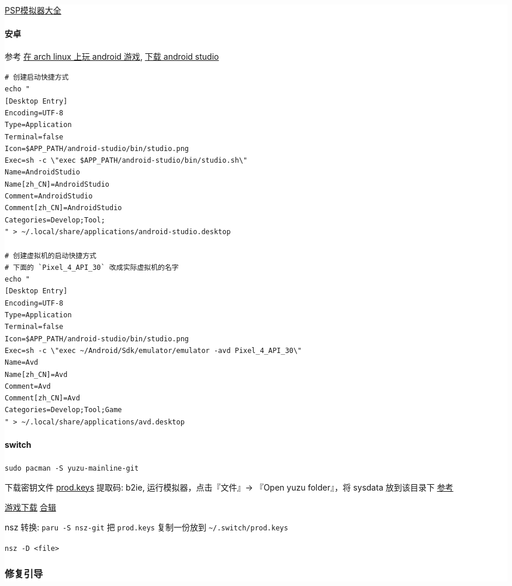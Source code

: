 [PSP模拟器大全](https://www.bilibili.com/video/av851400458?vd_source=e7270e191e69d8e7b281edda1d105ff9)

#### 安卓

参考 [在 arch linux 上玩 android 游戏](https://www.cx03.space/2021/08/13/%E5%9C%A8-arch-linux-%E4%B8%8A%E7%8E%A9-android-%E6%B8%B8%E6%88%8F/), [下载 android studio](https://developer.android.google.cn/studio)


``` shell
# 创建启动快捷方式
echo "
[Desktop Entry]
Encoding=UTF-8
Type=Application
Terminal=false
Icon=$APP_PATH/android-studio/bin/studio.png
Exec=sh -c \"exec $APP_PATH/android-studio/bin/studio.sh\"
Name=AndroidStudio
Name[zh_CN]=AndroidStudio
Comment=AndroidStudio
Comment[zh_CN]=AndroidStudio
Categories=Develop;Tool;
" > ~/.local/share/applications/android-studio.desktop

# 创建虚拟机的启动快捷方式
# 下面的 `Pixel_4_API_30` 改成实际虚拟机的名字
echo "
[Desktop Entry]
Encoding=UTF-8
Type=Application
Terminal=false
Icon=$APP_PATH/android-studio/bin/studio.png
Exec=sh -c \"exec ~/Android/Sdk/emulator/emulator -avd Pixel_4_API_30\"
Name=Avd
Name[zh_CN]=Avd
Comment=Avd
Comment[zh_CN]=Avd
Categories=Develop;Tool;Game
" > ~/.local/share/applications/avd.desktop
```

#### switch

`sudo pacman -S yuzu-mainline-git`

下载密钥文件 [prod.keys](https://pan.baidu.com/s/1_uk6cMrDKP47U7yLSYydqQ) 提取码: b2ie, 运行模拟器，点击『文件』-> 『Open yuzu folder』，将 sysdata 放到该目录下 [参考](https://zhuanlan.zhihu.com/p/406048136)

[游戏下载](https://fourpetal.com/switchyouxi?order=hot)  [合辑](https://fourpetal.com/27637.html)

nsz 转换: `paru -S nsz-git` 把 `prod.keys` 复制一份放到 `~/.switch/prod.keys`

`nsz -D <file>`

### 修复引导
